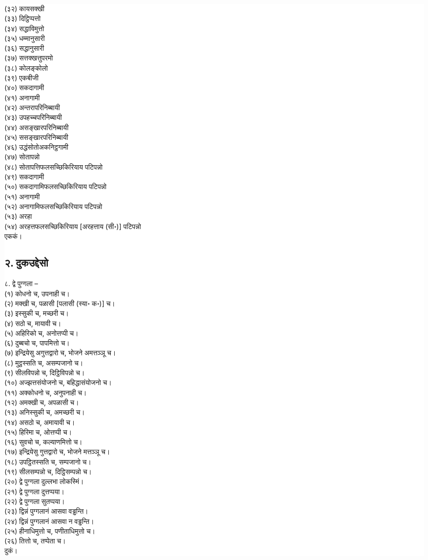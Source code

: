 (३२) कायसक्खी  
(३३) दिट्ठिप्पत्तो  
(३४) सद्धाविमुत्तो  
(३५) धम्मानुसारी  
(३६) सद्धानुसारी  
(३७) सत्तक्खत्तुपरमो  
(३८) कोलङ्कोलो  
(३९) एकबीजी  
(४०) सकदागामी  
(४१) अनागामी  
(४२) अन्तरापरिनिब्बायी  
(४३) उपहच्चपरिनिब्बायी  
(४४) असङ्खारपरिनिब्बायी  
(४५) ससङ्खारपरिनिब्बायी  
(४६) उद्धंसोतोअकनिट्ठगामी  
(४७) सोतापन्नो  
(४८) सोतापत्तिफलसच्छिकिरियाय पटिपन्नो  
(४९) सकदागामी  
(५०) सकदागामिफलसच्छिकिरियाय पटिपन्नो  
(५१) अनागामी  
(५२) अनागामिफलसच्छिकिरियाय पटिपन्नो  
(५३) अरहा  
(५४) अरहत्तफलसच्छिकिरियाय [अरहत्ताय (सी॰)] पटिपन्नो  
एककं।  


## २. दुकउद्देसो

८. द्वे पुग्गला –  
(१) कोधनो च, उपनाही च।  
(२) मक्खी च, पळासी [पलासी (स्या॰ क॰)] च।  
(३) इस्सुकी च, मच्छरी च।  
(४) सठो च, मायावी च।  
(५) अहिरिको च, अनोत्तप्पी च।  
(६) दुब्बचो च, पापमित्तो च।  
(७) इन्द्रियेसु अगुत्तद्वारो च, भोजने अमत्तञ्ञू च।  
(८) मुट्ठस्सति च, असम्पजानो च।  
(९) सीलविपन्नो च, दिट्ठिविपन्नो च।  
(१०) अज्झत्तसंयोजनो च, बहिद्धासंयोजनो च।  
(११) अक्कोधनो च, अनुपनाही च।  
(१२) अमक्खी च, अपळासी च।  
(१३) अनिस्सुकी च, अमच्छरी च।  
(१४) असठो च, अमायावी च।  
(१५) हिरिमा च, ओत्तप्पी च।  
(१६) सुवचो च, कल्याणमित्तो च।  
(१७) इन्द्रियेसु गुत्तद्वारो च, भोजने मत्तञ्ञू च।  
(१८) उपट्ठितस्सति च, सम्पजानो च।  
(१९) सीलसम्पन्नो च, दिट्ठिसम्पन्नो च।  
(२०) द्वे पुग्गला दुल्लभा लोकस्मिं।  
(२१) द्वे पुग्गला दुत्तप्पया।  
(२२) द्वे पुग्गला सुतप्पया।  
(२३) द्विन्नं पुग्गलानं आसवा वड्ढन्ति।  
(२४) द्विन्नं पुग्गलानं आसवा न वड्ढन्ति।  
(२५) हीनाधिमुत्तो च, पणीताधिमुत्तो च।  
(२६) तित्तो च, तप्पेता च।  
दुकं।  
